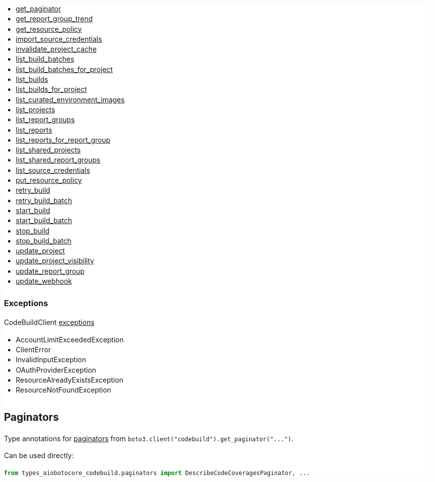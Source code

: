 - [get_paginator](./client.md#get_paginator)
- [get_report_group_trend](./client.md#get_report_group_trend)
- [get_resource_policy](./client.md#get_resource_policy)
- [import_source_credentials](./client.md#import_source_credentials)
- [invalidate_project_cache](./client.md#invalidate_project_cache)
- [list_build_batches](./client.md#list_build_batches)
- [list_build_batches_for_project](./client.md#list_build_batches_for_project)
- [list_builds](./client.md#list_builds)
- [list_builds_for_project](./client.md#list_builds_for_project)
- [list_curated_environment_images](./client.md#list_curated_environment_images)
- [list_projects](./client.md#list_projects)
- [list_report_groups](./client.md#list_report_groups)
- [list_reports](./client.md#list_reports)
- [list_reports_for_report_group](./client.md#list_reports_for_report_group)
- [list_shared_projects](./client.md#list_shared_projects)
- [list_shared_report_groups](./client.md#list_shared_report_groups)
- [list_source_credentials](./client.md#list_source_credentials)
- [put_resource_policy](./client.md#put_resource_policy)
- [retry_build](./client.md#retry_build)
- [retry_build_batch](./client.md#retry_build_batch)
- [start_build](./client.md#start_build)
- [start_build_batch](./client.md#start_build_batch)
- [stop_build](./client.md#stop_build)
- [stop_build_batch](./client.md#stop_build_batch)
- [update_project](./client.md#update_project)
- [update_project_visibility](./client.md#update_project_visibility)
- [update_report_group](./client.md#update_report_group)
- [update_webhook](./client.md#update_webhook)

<a id="exceptions"></a>

### Exceptions

CodeBuildClient [exceptions](./client.md#exceptions)

- AccountLimitExceededException
- ClientError
- InvalidInputException
- OAuthProviderException
- ResourceAlreadyExistsException
- ResourceNotFoundException

<a id="paginators"></a>

## Paginators

Type annotations for [paginators](./paginators.md) from
`boto3.client("codebuild").get_paginator("...")`.

Can be used directly:

```python
from types_aiobotocore_codebuild.paginators import DescribeCodeCoveragesPaginator, ...
```
